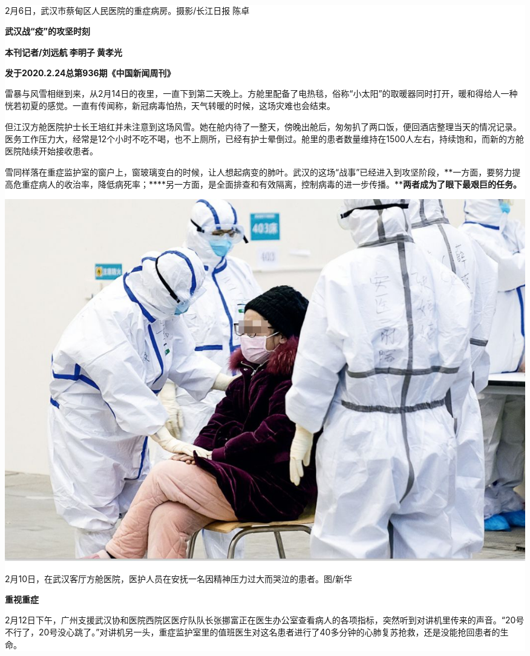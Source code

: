 2月6日，武汉市蔡甸区人民医院的重症病房。摄影/长江日报 陈卓

**武汉战“疫”的攻坚时刻**

****本刊记者/刘远航 李明子 黄孝光****

**发于2020.2.24总第936期《中国新闻周刊》**

雷暴与风雪相继到来，从2月14日的夜里，一直下到第二天晚上。方舱里配备了电热毯，俗称“小太阳”的取暖器同时打开，暖和得给人一种恍若初夏的感觉。一直有传闻称，新冠病毒怕热，天气转暖的时候，这场灾难也会结束。

但江汉方舱医院护士长王培红并未注意到这场风雪。她在舱内待了一整天，傍晚出舱后，匆匆扒了两口饭，便回酒店整理当天的情况记录。医务工作压力大，经常是12个小时不吃不喝，也不上厕所，已经有护士晕倒过。舱里的患者数量维持在1500人左右，持续饱和，而新的方舱医院陆续开始接收患者。

雪同样落在重症监护室的窗户上，窗玻璃变白的时候，让人想起病变的肺叶。武汉的这场“战事”已经进入到攻坚阶段，**一方面，要努力提高危重症病人的收治率，降低病死率；****另一方面，是全面排查和有效隔离，控制病毒的进一步传播。****两者成为了眼下最艰巨的任务。**

![](/images/post/54ec29f7eff478368f7c55f4dba6594e.jpg)

2月10日，在武汉客厅方舱医院，医护人员在安抚一名因精神压力过大而哭泣的患者。图/新华  

**重视重症**

2月12日下午，广州支援武汉协和医院西院区医疗队队长张挪富正在医生办公室查看病人的各项指标，突然听到对讲机里传来的声音。“20号不行了，20号没心跳了。”对讲机另一头，重症监护室里的值班医生对这名患者进行了40多分钟的心肺复苏抢救，还是没能抢回患者的生命。
